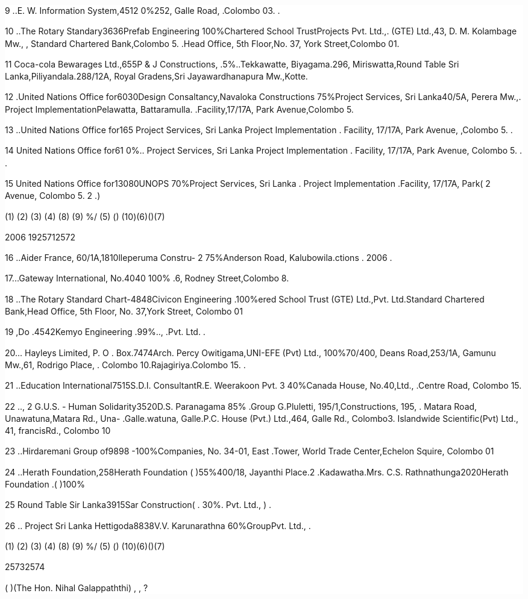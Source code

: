 9 ..E. W. Information System,4512 0%252, Galle Road, .Colombo 03. .

10 ..The Rotary Standary3636Prefab Engineering 100%Chartered School TrustProjects Pvt. Ltd.,. (GTE) Ltd.,43, D. M. Kolambage Mw., , Standard Chartered Bank,Colombo 5. .Head Office, 5th Floor,No. 37, York Street,Colombo 01.

11 Coca-cola Bewarages Ltd.,655P & J Constructions, .5%..Tekkawatte, Biyagama.296, Miriswatta,Round Table Sri Lanka,Piliyandala.288/12A, Royal Gradens,Sri Jayawardhanapura Mw.,Kotte.

12 .United Nations Office for6030Design Consaltancy,Navaloka Constructions 75%Project Services, Sri Lanka40/5A, Perera Mw.,. Project ImplementationPelawatta, Battaramulla. .Facility,17/17A, Park Avenue,Colombo 5.

13 ..United Nations Office for165 Project Services, Sri Lanka Project Implementation . Facility, 17/17A, Park Avenue, ,Colombo 5. .

14 United Nations Office for61 0%.. Project Services, Sri Lanka Project Implementation . Facility, 17/17A, Park Avenue, Colombo 5. . .

15 United Nations Office for13080UNOPS 70%Project Services, Sri Lanka . Project Implementation .Facility, 17/17A, Park( 2 Avenue, Colombo 5. 2 .)

(1) (2) (3) (4) (8) (9) %/ (5) () (10)(6)()(7)

2006 1925712572

16 ..Aider France, 60/1A,1810lleperuma Constru- 2 75%Anderson Road, Kalubowila.ctions . 2006 .

17...Gateway International, No.4040 100% .6, Rodney Street,Colombo 8.

18 ..The Rotary Standard Chart-4848Civicon Engineering .100%ered School Trust (GTE) Ltd.,Pvt. Ltd.Standard Chartered Bank,Head Office, 5th Floor, No. 37,York Street, Colombo 01

19 ,Do .4542Kemyo Engineering .99%.., .Pvt. Ltd. .

20... Hayleys Limited, P. O . Box.7474Arch. Percy Owitigama,UNI-EFE (Pvt) Ltd., 100%70/400, Deans Road,253/1A, Gamunu Mw.,61, Rodrigo Place, . Colombo 10.Rajagiriya.Colombo 15. .

21 ..Education International7515S.D.I. ConsultantR.E. Weerakoon Pvt. 3 40%Canada House, No.40,Ltd., .Centre Road, Colombo 15.

22 .., 2 G.U.S. - Human Solidarity3520D.S. Paranagama 85% .Group G.Pluletti, 195/1,Constructions, 195, . Matara Road, Unawatuna,Matara Rd., Una- .Galle.watuna, Galle.P.C. House (Pvt.) Ltd.,464, Galle Rd., Colombo3. Islandwide Scientific(Pvt) Ltd., 41, francisRd., Colombo 10

23 ..Hirdaremani Group of9898 -100%Companies, No. 34-01, East .Tower, World Trade Center,Echelon Squire, Colombo 01

24 ..Herath Foundation,258Herath Foundation ( )55%400/18, Jayanthi Place.2 .Kadawatha.Mrs. C.S. Rathnathunga2020Herath Foundation .( )100%

25 Round Table Sir Lanka3915Sar Construction( . 30%. Pvt. Ltd., ) .

26 .. Project Sri Lanka Hettigoda8838V.V. Karunarathna 60%GroupPvt. Ltd., .

(1) (2) (3) (4) (8) (9) %/ (5) () (10)(6)()(7)

25732574

( )(The Hon. Nihal Galappaththi) , , ?
